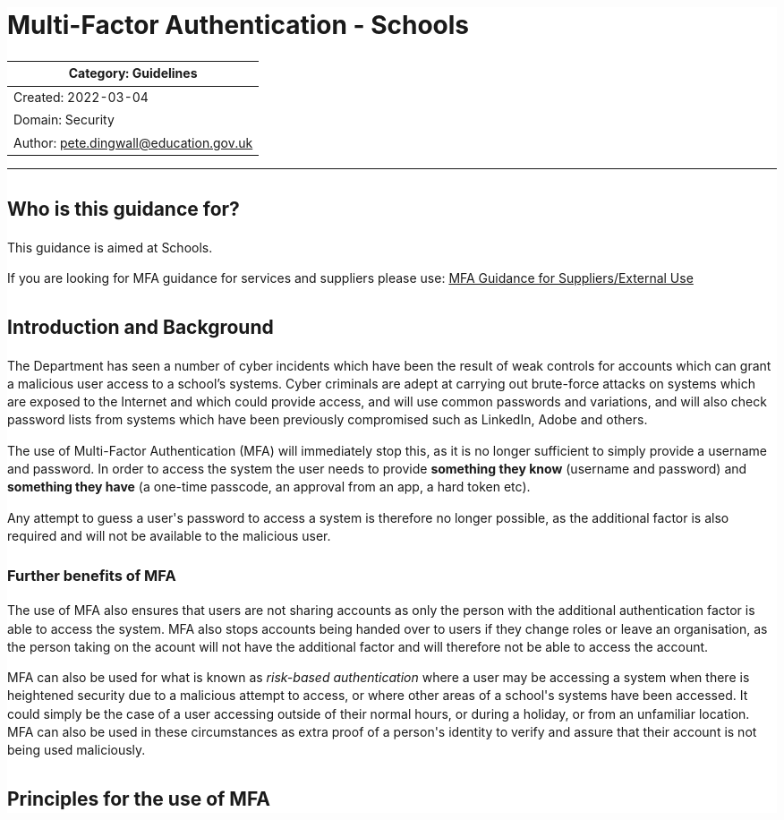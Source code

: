 # Multi-Factor Authentication - Schools

| Category: Guidelines |
------------------------|
| Created: 2022-03-04 |
| Domain: Security |
| Author: pete.dingwall@education.gov.uk |

---

## Who is this guidance for?
This guidance is aimed at Schools.

If you are looking for MFA guidance for services and suppliers please use: 
[MFA Guidance for Suppliers/External Use](https://github.com/DFE-Digital/Enterprise-Security-Architecture/blob/main/Guidelines/GDL-IDE003%20-%20MFA%20Guidance-External.md)

## Introduction and Background

The Department has seen a number of cyber incidents which have been the result of weak controls for accounts which can grant a malicious user access to a school’s systems. Cyber criminals are adept at carrying out brute-force attacks on systems which are exposed to the Internet and which could provide access, and will use common passwords and variations, and will also check password lists from systems which have been previously compromised such as LinkedIn, Adobe and others.

The use of Multi-Factor Authentication (MFA) will immediately stop this, as it is no longer sufficient to simply provide a username and password. In order to access the system the user needs to provide **something they know** (username and password) and **something they have** (a one-time passcode, an approval from an app, a hard token etc).

Any attempt to guess a user's password to access a system is therefore no longer possible, as the additional factor is also required and will not be available to the malicious user.

### Further benefits of MFA

The use of MFA also ensures that users are not sharing accounts as only the person with the additional authentication factor is able to access the system. MFA also stops accounts being handed over to users if they change roles or leave an organisation, as the person taking on the acount will not have the additional factor and will therefore not be able to access the account.

MFA can also be used for what is known as *risk-based authentication* where a user may be accessing a system when there is heightened security due to a malicious attempt to access, or where other areas of a school's systems have been accessed. It could simply be the case of a user accessing outside of their normal hours, or during a holiday, or from an unfamiliar location. MFA can also be used in these circumstances as extra proof of a person's identity to verify and assure that their account is not being used maliciously.

## Principles for the use of MFA
